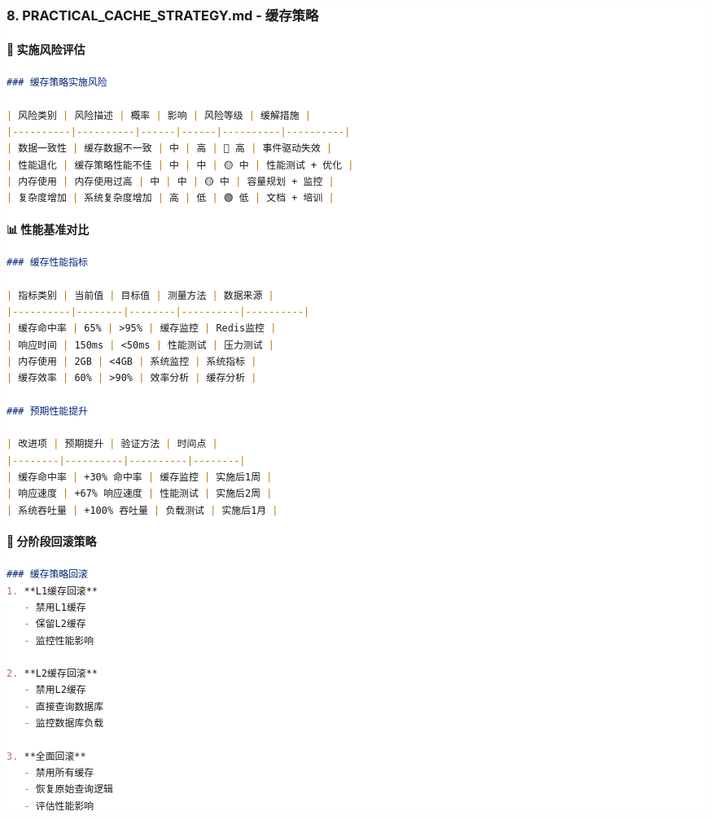 
### 8. PRACTICAL_CACHE_STRATEGY.md - 缓存策略

#### 🎯 实施风险评估
```markdown
### 缓存策略实施风险

| 风险类别 | 风险描述 | 概率 | 影响 | 风险等级 | 缓解措施 |
|----------|----------|------|------|----------|----------|
| 数据一致性 | 缓存数据不一致 | 中 | 高 | 🔴 高 | 事件驱动失效 |
| 性能退化 | 缓存策略性能不佳 | 中 | 中 | 🟡 中 | 性能测试 + 优化 |
| 内存使用 | 内存使用过高 | 中 | 中 | 🟡 中 | 容量规划 + 监控 |
| 复杂度增加 | 系统复杂度增加 | 高 | 低 | 🟢 低 | 文档 + 培训 |
```

#### 📊 性能基准对比
```markdown
### 缓存性能指标

| 指标类别 | 当前值 | 目标值 | 测量方法 | 数据来源 |
|----------|--------|--------|----------|----------|
| 缓存命中率 | 65% | >95% | 缓存监控 | Redis监控 |
| 响应时间 | 150ms | <50ms | 性能测试 | 压力测试 |
| 内存使用 | 2GB | <4GB | 系统监控 | 系统指标 |
| 缓存效率 | 60% | >90% | 效率分析 | 缓存分析 |

### 预期性能提升

| 改进项 | 预期提升 | 验证方法 | 时间点 |
|--------|----------|----------|--------|
| 缓存命中率 | +30% 命中率 | 缓存监控 | 实施后1周 |
| 响应速度 | +67% 响应速度 | 性能测试 | 实施后2周 |
| 系统吞吐量 | +100% 吞吐量 | 负载测试 | 实施后1月 |
```

#### 🔄 分阶段回滚策略
```markdown
### 缓存策略回滚
1. **L1缓存回滚**
   - 禁用L1缓存
   - 保留L2缓存
   - 监控性能影响

2. **L2缓存回滚**
   - 禁用L2缓存
   - 直接查询数据库
   - 监控数据库负载

3. **全面回滚**
   - 禁用所有缓存
   - 恢复原始查询逻辑
   - 评估性能影响
```
